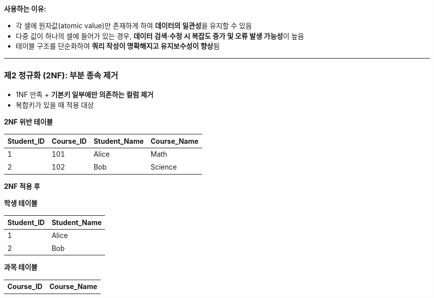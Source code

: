 </tr>
</tbody></table>
<p><strong>사용하는 이유:</strong>  </p>
<ul>
<li>각 셀에 원자값(atomic value)만 존재하게 하여 <strong>데이터의 일관성</strong>을 유지할 수 있음  </li>
<li>다중 값이 하나의 셀에 들어가 있는 경우, <strong>데이터 검색·수정 시 복잡도 증가 및 오류 발생 가능성</strong>이 높음  </li>
<li>테이블 구조를 단순화하여 <strong>쿼리 작성이 명확해지고 유지보수성이 향상</strong>됨</li>
</ul>
<hr />
<h3 id="제2-정규화-2nf-부분-종속-제거"><strong>제2 정규화 (2NF): 부분 종속 제거</strong></h3>
<ul>
<li>1NF 만족 + <strong>기본키 일부에만 의존하는 컬럼 제거</strong></li>
<li>복합키가 있을 때 적용 대상</li>
</ul>
<p><strong>2NF 위반 테이블</strong></p>
<table>
<thead>
<tr>
<th>Student_ID</th>
<th>Course_ID</th>
<th>Student_Name</th>
<th>Course_Name</th>
</tr>
</thead>
<tbody><tr>
<td>1</td>
<td>101</td>
<td>Alice</td>
<td>Math</td>
</tr>
<tr>
<td>2</td>
<td>102</td>
<td>Bob</td>
<td>Science</td>
</tr>
</tbody></table>
<p><strong>2NF 적용 후</strong></p>
<p><strong>학생 테이블</strong></p>
<table>
<thead>
<tr>
<th>Student_ID</th>
<th>Student_Name</th>
</tr>
</thead>
<tbody><tr>
<td>1</td>
<td>Alice</td>
</tr>
<tr>
<td>2</td>
<td>Bob</td>
</tr>
</tbody></table>
<p><strong>과목 테이블</strong></p>
<table>
<thead>
<tr>
<th>Course_ID</th>
<th>Course_Name</th>
</tr>
</thead>
<tbody><tr>